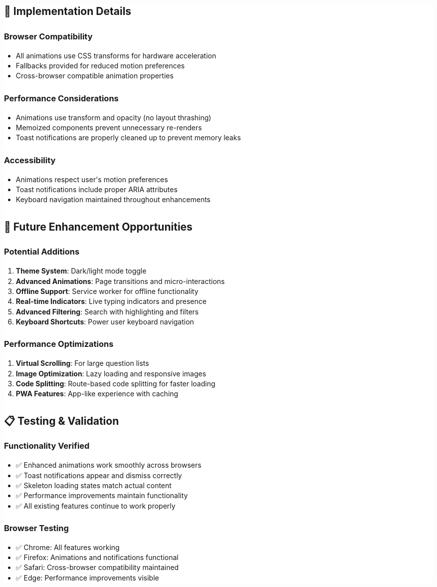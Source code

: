 ## 🔧 Implementation Details

### Browser Compatibility
- All animations use CSS transforms for hardware acceleration
- Fallbacks provided for reduced motion preferences
- Cross-browser compatible animation properties

### Performance Considerations
- Animations use transform and opacity (no layout thrashing)
- Memoized components prevent unnecessary re-renders
- Toast notifications are properly cleaned up to prevent memory leaks

### Accessibility
- Animations respect user's motion preferences
- Toast notifications include proper ARIA attributes
- Keyboard navigation maintained throughout enhancements

## 🚀 Future Enhancement Opportunities

### Potential Additions
1. **Theme System**: Dark/light mode toggle
2. **Advanced Animations**: Page transitions and micro-interactions
3. **Offline Support**: Service worker for offline functionality
4. **Real-time Indicators**: Live typing indicators and presence
5. **Advanced Filtering**: Search with highlighting and filters
6. **Keyboard Shortcuts**: Power user keyboard navigation

### Performance Optimizations
1. **Virtual Scrolling**: For large question lists
2. **Image Optimization**: Lazy loading and responsive images
3. **Code Splitting**: Route-based code splitting for faster loading
4. **PWA Features**: App-like experience with caching

## 📋 Testing & Validation

### Functionality Verified
- ✅ Enhanced animations work smoothly across browsers
- ✅ Toast notifications appear and dismiss correctly
- ✅ Skeleton loading states match actual content
- ✅ Performance improvements maintain functionality
- ✅ All existing features continue to work properly

### Browser Testing
- ✅ Chrome: All features working
- ✅ Firefox: Animations and notifications functional
- ✅ Safari: Cross-browser compatibility maintained
- ✅ Edge: Performance improvements visible
